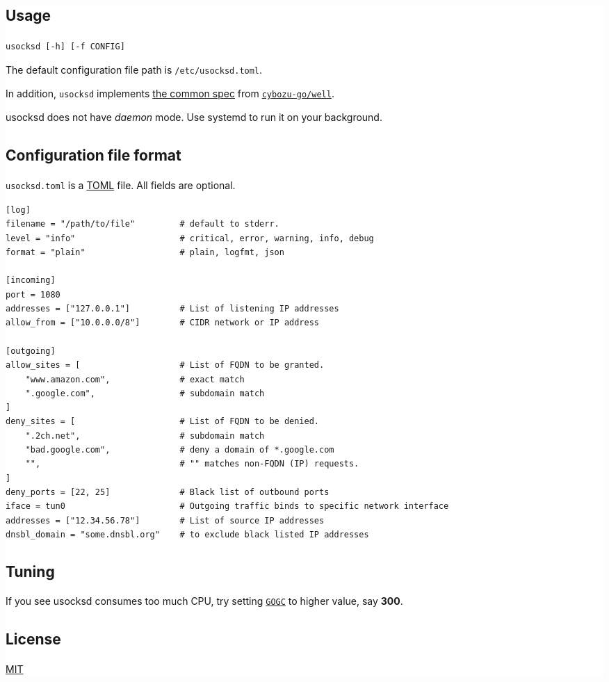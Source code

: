 Usage
-----

`usocksd [-h] [-f CONFIG]`

The default configuration file path is `/etc/usocksd.toml`.

In addition, `usocksd` implements [the common spec](https://github.com/cybozu-go/well#specifications) from [`cybozu-go/well`](https://github.com/cybozu-go/well).

usocksd does not have *daemon* mode.  Use systemd to run it on your background.

Configuration file format
-------------------------

`usocksd.toml` is a [TOML][] file.
All fields are optional.

```
[log]
filename = "/path/to/file"         # default to stderr.
level = "info"                     # critical, error, warning, info, debug
format = "plain"                   # plain, logfmt, json

[incoming]
port = 1080
addresses = ["127.0.0.1"]          # List of listening IP addresses
allow_from = ["10.0.0.0/8"]        # CIDR network or IP address

[outgoing]
allow_sites = [                    # List of FQDN to be granted.
    "www.amazon.com",              # exact match
    ".google.com",                 # subdomain match
]
deny_sites = [                     # List of FQDN to be denied.
    ".2ch.net",                    # subdomain match
    "bad.google.com",              # deny a domain of *.google.com
    "",                            # "" matches non-FQDN (IP) requests.
]
deny_ports = [22, 25]              # Black list of outbound ports
iface = tun0                       # Outgoing traffic binds to specific network interface
addresses = ["12.34.56.78"]        # List of source IP addresses
dnsbl_domain = "some.dnsbl.org"    # to exclude black listed IP addresses
```

Tuning
------

If you see usocksd consumes too much CPU, try setting [`GOGC`][GOGC] to higher value, say **300**.

License
-------

[MIT](https://opensource.org/licenses/MIT)

[releases]: https://github.com/cybozu-go/usocksd/releases
[DNSBL]: https://en.wikipedia.org/wiki/DNSBL
[TOML]: https://github.com/toml-lang/toml
[godoc]: https://godoc.org/github.com/cybozu-go/usocksd
[GOGC]: https://golang.org/pkg/runtime/#pkg-overview
